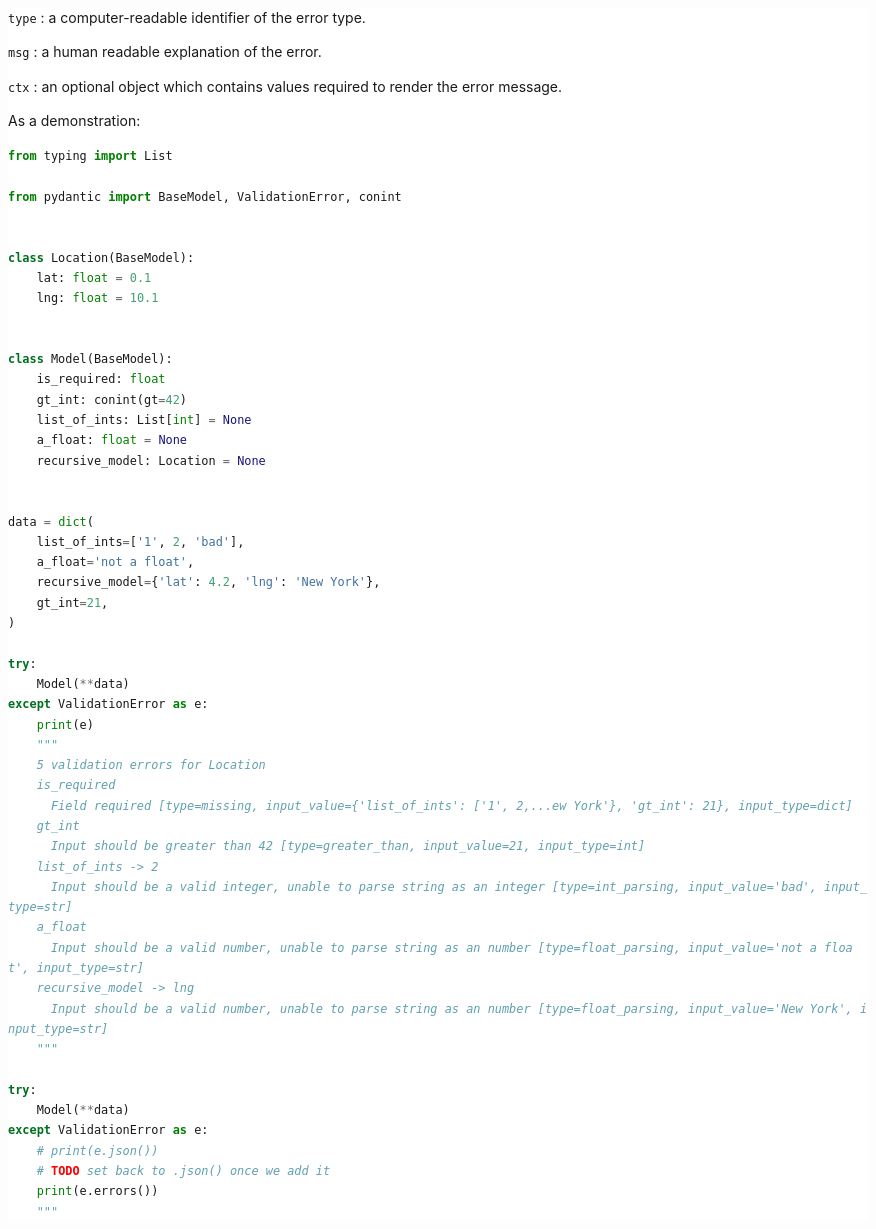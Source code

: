 `type`
: a computer-readable identifier of the error type.

`msg`
: a human readable explanation of the error.

`ctx`
: an optional object which contains values required to render the error message.

As a demonstration:

```py
from typing import List

from pydantic import BaseModel, ValidationError, conint


class Location(BaseModel):
    lat: float = 0.1
    lng: float = 10.1


class Model(BaseModel):
    is_required: float
    gt_int: conint(gt=42)
    list_of_ints: List[int] = None
    a_float: float = None
    recursive_model: Location = None


data = dict(
    list_of_ints=['1', 2, 'bad'],
    a_float='not a float',
    recursive_model={'lat': 4.2, 'lng': 'New York'},
    gt_int=21,
)

try:
    Model(**data)
except ValidationError as e:
    print(e)
    """
    5 validation errors for Location
    is_required
      Field required [type=missing, input_value={'list_of_ints': ['1', 2,...ew York'}, 'gt_int': 21}, input_type=dict]
    gt_int
      Input should be greater than 42 [type=greater_than, input_value=21, input_type=int]
    list_of_ints -> 2
      Input should be a valid integer, unable to parse string as an integer [type=int_parsing, input_value='bad', input_type=str]
    a_float
      Input should be a valid number, unable to parse string as an number [type=float_parsing, input_value='not a float', input_type=str]
    recursive_model -> lng
      Input should be a valid number, unable to parse string as an number [type=float_parsing, input_value='New York', input_type=str]
    """

try:
    Model(**data)
except ValidationError as e:
    # print(e.json())
    # TODO set back to .json() once we add it
    print(e.errors())
    """
```